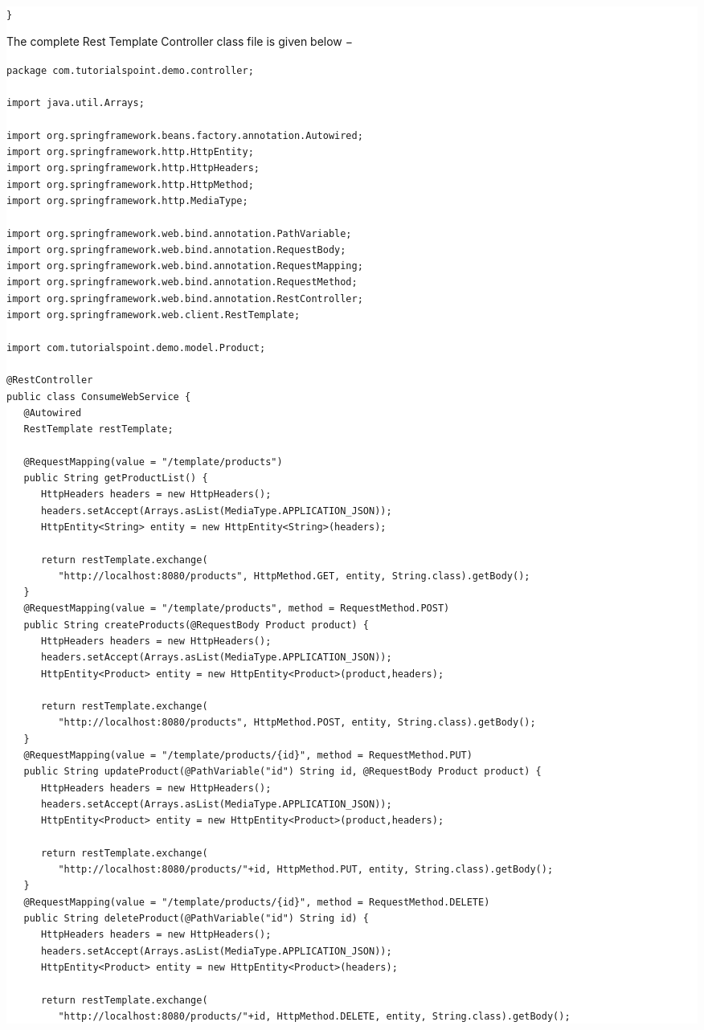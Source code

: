 ```
}
```
The complete Rest Template Controller class file is given below −

```
package com.tutorialspoint.demo.controller;

import java.util.Arrays;

import org.springframework.beans.factory.annotation.Autowired;
import org.springframework.http.HttpEntity;
import org.springframework.http.HttpHeaders;
import org.springframework.http.HttpMethod;
import org.springframework.http.MediaType;

import org.springframework.web.bind.annotation.PathVariable;
import org.springframework.web.bind.annotation.RequestBody;
import org.springframework.web.bind.annotation.RequestMapping;
import org.springframework.web.bind.annotation.RequestMethod;
import org.springframework.web.bind.annotation.RestController;
import org.springframework.web.client.RestTemplate;

import com.tutorialspoint.demo.model.Product;

@RestController
public class ConsumeWebService {
   @Autowired
   RestTemplate restTemplate;

   @RequestMapping(value = "/template/products")
   public String getProductList() {
      HttpHeaders headers = new HttpHeaders();
      headers.setAccept(Arrays.asList(MediaType.APPLICATION_JSON));
      HttpEntity<String> entity = new HttpEntity<String>(headers);
      
      return restTemplate.exchange(
         "http://localhost:8080/products", HttpMethod.GET, entity, String.class).getBody();
   }
   @RequestMapping(value = "/template/products", method = RequestMethod.POST)
   public String createProducts(@RequestBody Product product) {
      HttpHeaders headers = new HttpHeaders();
      headers.setAccept(Arrays.asList(MediaType.APPLICATION_JSON));
      HttpEntity<Product> entity = new HttpEntity<Product>(product,headers);
      
      return restTemplate.exchange(
         "http://localhost:8080/products", HttpMethod.POST, entity, String.class).getBody();
   }
   @RequestMapping(value = "/template/products/{id}", method = RequestMethod.PUT)
   public String updateProduct(@PathVariable("id") String id, @RequestBody Product product) {
      HttpHeaders headers = new HttpHeaders();
      headers.setAccept(Arrays.asList(MediaType.APPLICATION_JSON));
      HttpEntity<Product> entity = new HttpEntity<Product>(product,headers);
      
      return restTemplate.exchange(
         "http://localhost:8080/products/"+id, HttpMethod.PUT, entity, String.class).getBody();
   }
   @RequestMapping(value = "/template/products/{id}", method = RequestMethod.DELETE)
   public String deleteProduct(@PathVariable("id") String id) {
      HttpHeaders headers = new HttpHeaders();
      headers.setAccept(Arrays.asList(MediaType.APPLICATION_JSON));
      HttpEntity<Product> entity = new HttpEntity<Product>(headers);
      
      return restTemplate.exchange(
         "http://localhost:8080/products/"+id, HttpMethod.DELETE, entity, String.class).getBody();
```